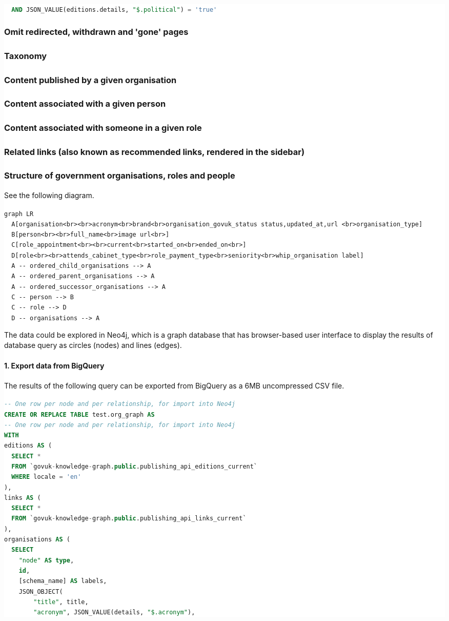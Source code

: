 ```sql
  AND JSON_VALUE(editions.details, "$.political") = 'true'
```

### Omit redirected, withdrawn and 'gone' pages

### Taxonomy

### Content published by a given organisation

### Content associated with a given person

### Content associated with someone in a given role

### Related links (also known as recommended links, rendered in the sidebar)

### Structure of government organisations, roles and people

See the following diagram.

```mermaid
graph LR
  A[organisation<br><br>acronym<br>brand<br>organisation_govuk_status status,updated_at,url <br>organisation_type]
  B[person<br><br>full_name<br>image url<br>]
  C[role_appointment<br><br>current<br>started_on<br>ended_on<br>]
  D[role<br><br>attends_cabinet_type<br>role_payment_type<br>seniority<br>whip_organisation label]
  A -- ordered_child_organisations --> A
  A -- ordered_parent_organisations --> A
  A -- ordered_successor_organisations --> A
  C -- person --> B
  C -- role --> D
  D -- organisations --> A
```

The data could be explored in Neo4j, which is a graph database that has browser-based user interface to display the results of database query as circles (nodes) and lines (edges).

#### 1. Export data from BigQuery

The results of the following query can be exported from BigQuery as a 6MB uncompressed CSV file.

```sql
-- One row per node and per relationship, for import into Neo4j
CREATE OR REPLACE TABLE test.org_graph AS
-- One row per node and per relationship, for import into Neo4j
WITH
editions AS (
  SELECT *
  FROM `govuk-knowledge-graph.public.publishing_api_editions_current`
  WHERE locale = 'en'
),
links AS (
  SELECT *
  FROM `govuk-knowledge-graph.public.publishing_api_links_current`
),
organisations AS (
  SELECT
    "node" AS type,
    id,
    [schema_name] AS labels,
    JSON_OBJECT(
        "title", title,
        "acronym", JSON_VALUE(details, "$.acronym"),
```

[GovSearch]: https://gov-search.service.gov.uk
[bigquery-json]: https://cloud.google.com/bigquery/docs/reference/standard-sql/json_functions
[govuk-content-schemas]: https://github.com/alphagov/publishing-api/tree/main/content_schemas/dist/formats
[govuk-schema-docs]: https://docs.publishing.service.gov.uk/content-schemas.html
[govuk-publishing-api-model]: https://docs.publishing.service.gov.uk/repos/publishing-api/model.html
[govuk-router]: https://github.com/alphagov/router
[govuk-unpublishing]: https://docs.publishing.service.gov.uk/repos/publishing-api/model.html#unpublishing
[history-mode-issue]: https://github.com/alphagov/govuk-knowledge-graph-gcp/issues/554
[publishing-api-editions-query-docs]: https://github.com/alphagov/govuk-knowledge-graph-gcp/blob/main/terraform/bigquery/README-publishing-api-editions-current.md
[search-page-query]: https://github.com/alphagov/govuk-knowledge-graph-gcp/blob/main/terraform/bigquery/search-page.sql
[start-button-links-query]: https://github.com/alphagov/govuk-knowledge-graph-gcp/blob/main/terraform/bigquery/start-button-links.sql
[publishing-api-links-query-docs]: https://github.com/alphagov/govuk-knowledge-graph-gcp/blob/main/terraform/bigquery/README-publishing-api-links-current.md
[publishing-api-unpublishings-query-docs]: https://github.com/alphagov/govuk-knowledge-graph-gcp/blob/main/terraform/bigquery/README-publishing-api-unpublishings-current.md
[taxonomy-query-docs]: https://github.com/alphagov/govuk-knowledge-graph-gcp/blob/main/terraform/bigquery/README-taxonomy.md